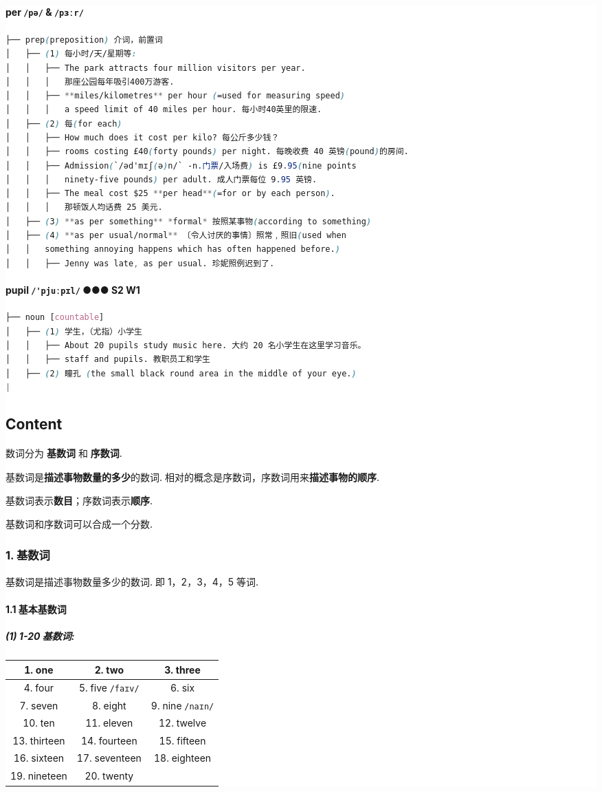 #### per `/pə/` & `/pɜːr/`
```css
├── prep(preposition) 介词，前置词
│   ├── (1) 每小时/天/星期等:
│   │   ├── The park attracts four million visitors per year.
│   │   │   那座公园每年吸引400万游客.
│   │   ├── **miles/kilometres** per hour (=used for measuring speed)
│   │   │   a speed limit of 40 miles per hour. 每小时40英里的限速.
│   ├── (2) 每(for each)
│   │   ├── How much does it cost per kilo? 每公斤多少钱？
│   │   ├── rooms costing £40(forty pounds) per night. 每晚收费 40 英镑(pound)的房间.
│   │   ├── Admission(`/əd'mɪʃ(ə)n/` -n.门票/入场费) is £9.95(nine points 
│   │   │   ninety-five pounds) per adult. 成人门票每位 9.95 英镑.
│   │   ├── The meal cost $25 **per head**(=for or by each person).
│   │   │   那顿饭人均话费 25 美元.
│   ├── (3) **as per something** *formal* 按照某事物(according to something)
│   ├── (4) **as per usual/normal** 〔令人讨厌的事情〕照常﹐照旧(used when
│   │   something annoying happens which has often happened before.)
│   │   ├── Jenny was late, as per usual. 珍妮照例迟到了.
```

#### pupil `/'pjuːpɪl/` ●●● S2 W1 
```css
├── noun [countable]
│   ├── (1) 学生，（尤指）小学生
│   │   ├── About 20 pupils study music here. 大约 20 名小学生在这里学习音乐。
│   │   ├── staff and pupils. 教职员工和学生
│   ├── (2) 瞳孔 (the small black round area in the middle of your eye.)
|
```




## Content

数词分为 **基数词** 和 **序数词**.

基数词是**描述事物数量的多少**的数词. 相对的概念是序数词，序数词用来**描述事物的顺序**. 

基数词表示**数目**；序数词表示**顺序**. 

基数词和序数词可以合成一个分数. 



### 1. 基数词
基数词是描述事物数量多少的数词. 即 1，2，3，4，5 等词. 

#### 1.1 基本基数词

##### (1) 1-20 基数词:

| 1. one  | 2. two | 3. three |
| :----: | :----: | :---: |
| 4. four | 5. five `/faɪv/` | 6. six |
| 7. seven | 8. eight | 9. nine `/naɪn/`|
| 10. ten | 11. eleven | 12. twelve |
| 13. thirteen | 14. fourteen | 15. fifteen |
| 16. sixteen | 17. seventeen | 18. eighteen |
| 19. nineteen | 20. twenty | |
